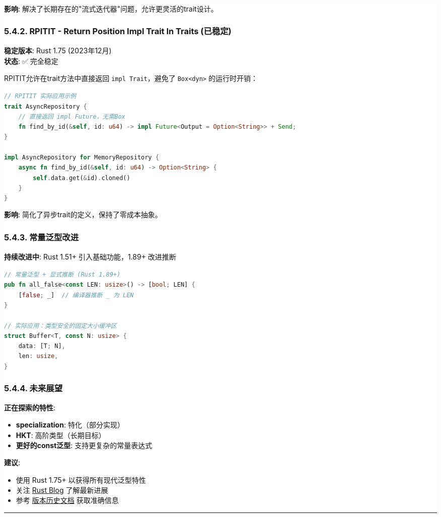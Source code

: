 **影响**: 解决了长期存在的"流式迭代器"问题，允许更灵活的trait设计。

### 5.4.2. RPITIT - Return Position Impl Trait In Traits (已稳定)

**稳定版本**: Rust 1.75 (2023年12月)  
**状态**: ✅ 完全稳定

RPITIT允许在trait方法中直接返回 `impl Trait`，避免了 `Box<dyn>` 的运行时开销：

```rust
// RPITIT 实际应用示例
trait AsyncRepository {
    // 直接返回 impl Future，无需Box
    fn find_by_id(&self, id: u64) -> impl Future<Output = Option<String>> + Send;
}

impl AsyncRepository for MemoryRepository {
    async fn find_by_id(&self, id: u64) -> Option<String> {
        self.data.get(&id).cloned()
    }
}
```

**影响**: 简化了异步trait的定义，保持了零成本抽象。

### 5.4.3. 常量泛型改进

**持续改进中**: Rust 1.51+ 引入基础功能，1.89+ 改进推断

```rust
// 常量泛型 + 显式推断 (Rust 1.89+)
pub fn all_false<const LEN: usize>() -> [bool; LEN] {
    [false; _]  // 编译器推断 _ 为 LEN
}

// 实际应用：类型安全的固定大小缓冲区
struct Buffer<T, const N: usize> {
    data: [T; N],
    len: usize,
}
```

### 5.4.4. 未来展望

**正在探索的特性**:

* **specialization**: 特化（部分实现）
* **HKT**: 高阶类型（长期目标）
* **更好的const泛型**: 支持更复杂的常量表达式

**建议**:

* 使用 Rust 1.75+ 以获得所有现代泛型特性
* 关注 [Rust Blog](https://blog.rust-lang.org/) 了解最新进展
* 参考 [版本历史文档](./06_rust_features/RUST_VERSION_HISTORY_ACCURATE.md) 获取准确信息

---